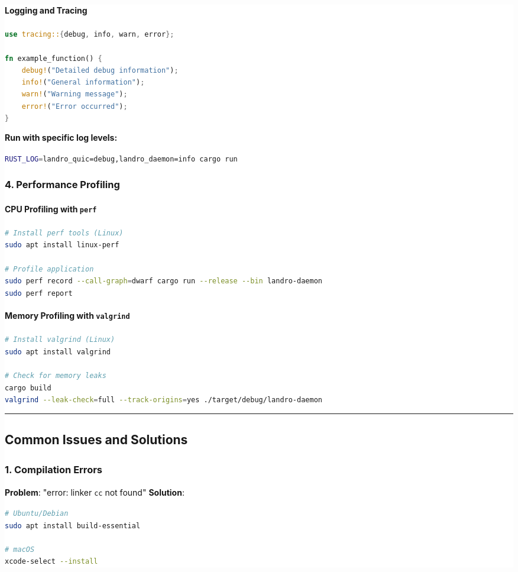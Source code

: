 #### Logging and Tracing
```rust
use tracing::{debug, info, warn, error};

fn example_function() {
    debug!("Detailed debug information");
    info!("General information");
    warn!("Warning message");
    error!("Error occurred");
}
```

**Run with specific log levels:**
```bash
RUST_LOG=landro_quic=debug,landro_daemon=info cargo run
```

### 4. Performance Profiling

#### CPU Profiling with `perf`
```bash
# Install perf tools (Linux)
sudo apt install linux-perf

# Profile application
sudo perf record --call-graph=dwarf cargo run --release --bin landro-daemon
sudo perf report
```

#### Memory Profiling with `valgrind`
```bash
# Install valgrind (Linux)
sudo apt install valgrind

# Check for memory leaks
cargo build
valgrind --leak-check=full --track-origins=yes ./target/debug/landro-daemon
```

---

## Common Issues and Solutions

### 1. Compilation Errors

**Problem**: "error: linker `cc` not found"
**Solution**:
```bash
# Ubuntu/Debian
sudo apt install build-essential

# macOS
xcode-select --install
```
